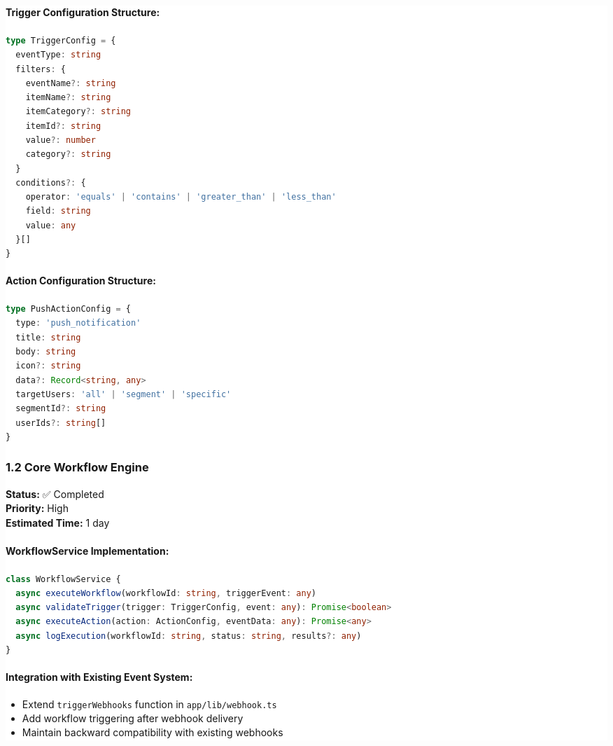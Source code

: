 #### Trigger Configuration Structure:
```typescript
type TriggerConfig = {
  eventType: string
  filters: {
    eventName?: string
    itemName?: string
    itemCategory?: string
    itemId?: string
    value?: number
    category?: string
  }
  conditions?: {
    operator: 'equals' | 'contains' | 'greater_than' | 'less_than'
    field: string
    value: any
  }[]
}
```

#### Action Configuration Structure:
```typescript
type PushActionConfig = {
  type: 'push_notification'
  title: string
  body: string
  icon?: string
  data?: Record<string, any>
  targetUsers: 'all' | 'segment' | 'specific'
  segmentId?: string
  userIds?: string[]
}
```

### 1.2 Core Workflow Engine
**Status:** ✅ Completed  
**Priority:** High  
**Estimated Time:** 1 day

#### WorkflowService Implementation:
```typescript
class WorkflowService {
  async executeWorkflow(workflowId: string, triggerEvent: any)
  async validateTrigger(trigger: TriggerConfig, event: any): Promise<boolean>
  async executeAction(action: ActionConfig, eventData: any): Promise<any>
  async logExecution(workflowId: string, status: string, results?: any)
}
```

#### Integration with Existing Event System:
- Extend `triggerWebhooks` function in `app/lib/webhook.ts`
- Add workflow triggering after webhook delivery
- Maintain backward compatibility with existing webhooks
